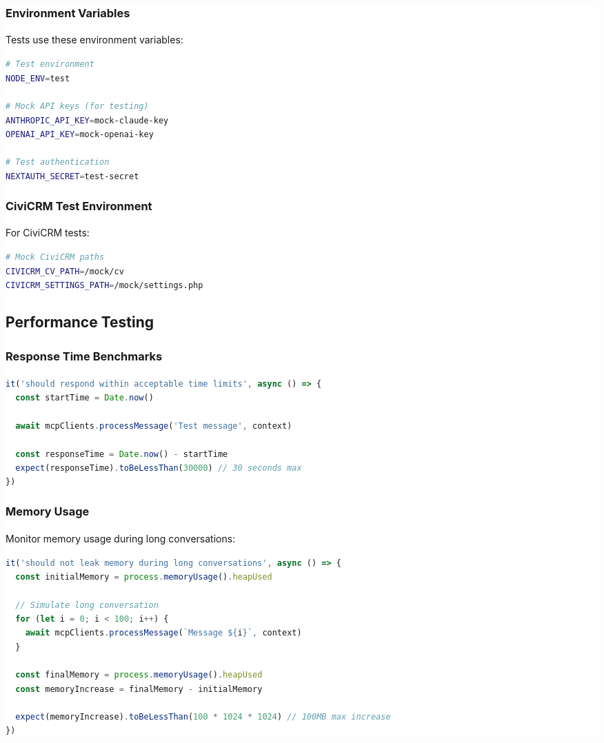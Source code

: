 ### Environment Variables
Tests use these environment variables:
```bash
# Test environment
NODE_ENV=test

# Mock API keys (for testing)
ANTHROPIC_API_KEY=mock-claude-key
OPENAI_API_KEY=mock-openai-key

# Test authentication
NEXTAUTH_SECRET=test-secret
```

### CiviCRM Test Environment
For CiviCRM tests:
```bash
# Mock CiviCRM paths
CIVICRM_CV_PATH=/mock/cv
CIVICRM_SETTINGS_PATH=/mock/settings.php
```

## Performance Testing

### Response Time Benchmarks
```typescript
it('should respond within acceptable time limits', async () => {
  const startTime = Date.now()
  
  await mcpClients.processMessage('Test message', context)
  
  const responseTime = Date.now() - startTime
  expect(responseTime).toBeLessThan(30000) // 30 seconds max
})
```

### Memory Usage
Monitor memory usage during long conversations:
```typescript
it('should not leak memory during long conversations', async () => {
  const initialMemory = process.memoryUsage().heapUsed
  
  // Simulate long conversation
  for (let i = 0; i < 100; i++) {
    await mcpClients.processMessage(`Message ${i}`, context)
  }
  
  const finalMemory = process.memoryUsage().heapUsed
  const memoryIncrease = finalMemory - initialMemory
  
  expect(memoryIncrease).toBeLessThan(100 * 1024 * 1024) // 100MB max increase
})
```
